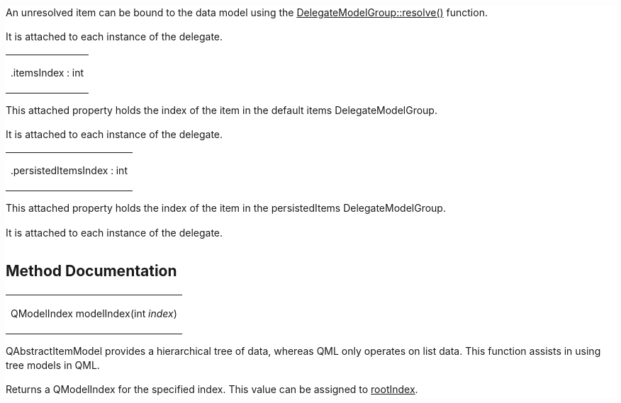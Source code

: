 An unresolved item can be bound to the data model using the [DelegateModelGroup::resolve()](../QtQml.DelegateModelGroup.md#resolve-method) function.

It is attached to each instance of the delegate.

<table>
<colgroup>
<col width="100%" />
</colgroup>
<tbody>
<tr class="odd">
<td><p><span id="itemsIndex-prop"></span><span class="name">.itemsIndex</span> : <span class="type">int</span></p></td>
</tr>
</tbody>
</table>

This attached property holds the index of the item in the default items DelegateModelGroup.

It is attached to each instance of the delegate.

<table>
<colgroup>
<col width="100%" />
</colgroup>
<tbody>
<tr class="odd">
<td><p><span id="persistedItemsIndex-prop"></span><span class="name">.persistedItemsIndex</span> : <span class="type">int</span></p></td>
</tr>
</tbody>
</table>

This attached property holds the index of the item in the persistedItems DelegateModelGroup.

It is attached to each instance of the delegate.

Method Documentation
--------------------

<table>
<colgroup>
<col width="100%" />
</colgroup>
<tbody>
<tr class="odd">
<td><p><span id="modelIndex-method"></span><span class="type">QModelIndex</span> <span class="name">modelIndex</span>(<span class="type">int</span> <em>index</em>)</p></td>
</tr>
</tbody>
</table>

QAbstractItemModel provides a hierarchical tree of data, whereas QML only operates on list data. This function assists in using tree models in QML.

Returns a QModelIndex for the specified index. This value can be assigned to [rootIndex](#rootIndex-prop).
